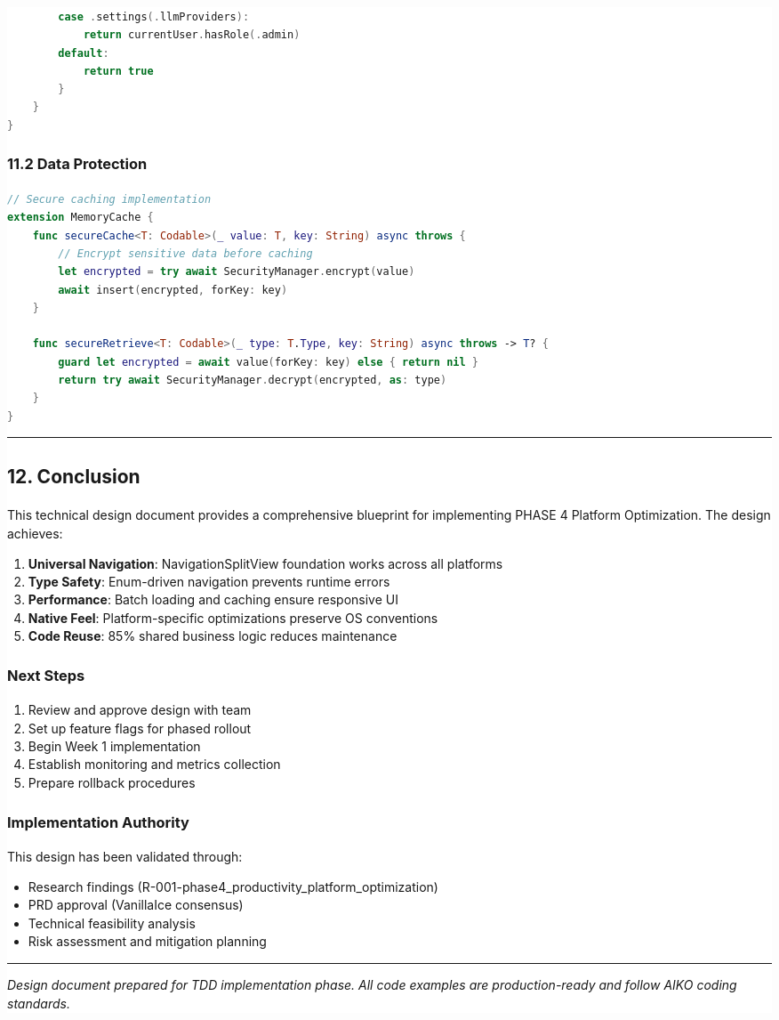 ```swift
        case .settings(.llmProviders):
            return currentUser.hasRole(.admin)
        default:
            return true
        }
    }
}
```

### 11.2 Data Protection

```swift
// Secure caching implementation
extension MemoryCache {
    func secureCache<T: Codable>(_ value: T, key: String) async throws {
        // Encrypt sensitive data before caching
        let encrypted = try await SecurityManager.encrypt(value)
        await insert(encrypted, forKey: key)
    }
    
    func secureRetrieve<T: Codable>(_ type: T.Type, key: String) async throws -> T? {
        guard let encrypted = await value(forKey: key) else { return nil }
        return try await SecurityManager.decrypt(encrypted, as: type)
    }
}
```

---

## 12. Conclusion

This technical design document provides a comprehensive blueprint for implementing PHASE 4 Platform Optimization. The design achieves:

1. **Universal Navigation**: NavigationSplitView foundation works across all platforms
2. **Type Safety**: Enum-driven navigation prevents runtime errors
3. **Performance**: Batch loading and caching ensure responsive UI
4. **Native Feel**: Platform-specific optimizations preserve OS conventions
5. **Code Reuse**: 85% shared business logic reduces maintenance

### Next Steps
1. Review and approve design with team
2. Set up feature flags for phased rollout
3. Begin Week 1 implementation
4. Establish monitoring and metrics collection
5. Prepare rollback procedures

### Implementation Authority
This design has been validated through:
- Research findings (R-001-phase4_productivity_platform_optimization)
- PRD approval (VanillaIce consensus)
- Technical feasibility analysis
- Risk assessment and mitigation planning

---

*Design document prepared for TDD implementation phase. All code examples are production-ready and follow AIKO coding standards.*